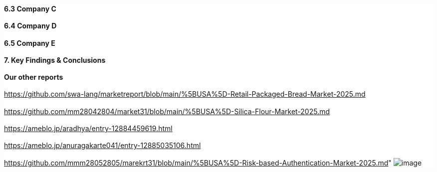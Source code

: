 <strong>6.3 Company C</strong>

<strong>6.4 Company D</strong>

<strong>6.5 Company E</strong>

<strong>7. Key Findings & Conclusions</strong>

<strong>Our other reports</strong>

<a href=https://github.com/swa-lang/marketreport/blob/main/%5BUSA%5D-Retail-Packaged-Bread-Market-2025.md>https://github.com/swa-lang/marketreport/blob/main/%5BUSA%5D-Retail-Packaged-Bread-Market-2025.md</a>

<a href=https://github.com/mm28042804/market31/blob/main/%5BUSA%5D-Silica-Flour-Market-2025.md>https://github.com/mm28042804/market31/blob/main/%5BUSA%5D-Silica-Flour-Market-2025.md</a>

<a href=https://ameblo.jp/aradhya/entry-12884459619.html>https://ameblo.jp/aradhya/entry-12884459619.html</a>

<a href=https://ameblo.jp/anuragakarte041/entry-12885035106.html>https://ameblo.jp/anuragakarte041/entry-12885035106.html</a>

<a href=https://github.com/mmm28052805/marekrt31/blob/main/%5BUSA%5D-Risk-based-Authentication-Market-2025.md>https://github.com/mmm28052805/marekrt31/blob/main/%5BUSA%5D-Risk-based-Authentication-Market-2025.md</a>"
![image](https://github.com/user-attachments/assets/09702684-9088-4906-a401-87f4028776f0)
